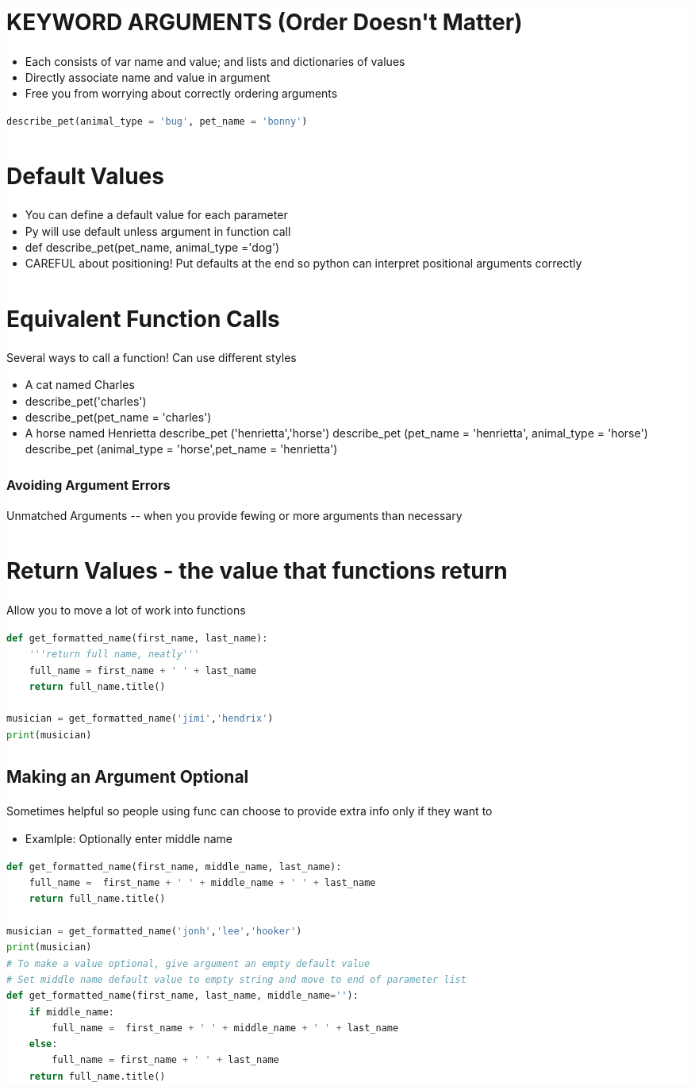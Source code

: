 # KEYWORD ARGUMENTS   (Order Doesn't Matter)
- Each consists of var name and value; and lists and dictionaries of values
- Directly associate name and value in argument
- Free you from worrying about correctly ordering arguments
```python
describe_pet(animal_type = 'bug', pet_name = 'bonny')
```

# Default Values
- You can define a default value for each parameter
- Py will use default unless argument in function call
- def describe_pet(pet_name, animal_type ='dog')
- CAREFUL about positioning! Put defaults at the end so python can interpret positional arguments correctly

# Equivalent Function Calls
Several ways to call a function! Can use different styles
- A cat named Charles
- describe_pet('charles')
- describe_pet(pet_name = 'charles')
- A horse named Henrietta
describe_pet ('henrietta','horse')
describe_pet (pet_name = 'henrietta', animal_type = 'horse')
describe_pet (animal_type = 'horse',pet_name = 'henrietta')

### Avoiding Argument Errors
Unmatched Arguments -- when you provide fewing or more arguments than necessary

# Return Values  - the value that functions return
Allow you to move a lot of work into functions
```python
def get_formatted_name(first_name, last_name):
    '''return full name, neatly'''
    full_name = first_name + ' ' + last_name
    return full_name.title()

musician = get_formatted_name('jimi','hendrix')
print(musician)
```

## Making an Argument Optional
Sometimes helpful so people using func can choose to provide extra info only if they want to
- Examlple: Optionally enter middle name
```python
def get_formatted_name(first_name, middle_name, last_name):
    full_name =  first_name + ' ' + middle_name + ' ' + last_name
    return full_name.title()

musician = get_formatted_name('jonh','lee','hooker')
print(musician)
# To make a value optional, give argument an empty default value
# Set middle name default value to empty string and move to end of parameter list
def get_formatted_name(first_name, last_name, middle_name=''):
    if middle_name:
        full_name =  first_name + ' ' + middle_name + ' ' + last_name
    else:
        full_name = first_name + ' ' + last_name
    return full_name.title()

```
